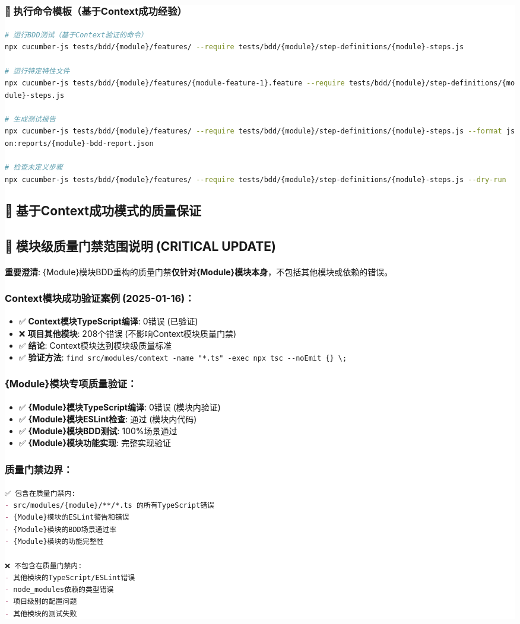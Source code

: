 ### **🚀 执行命令模板（基于Context成功经验）**
```bash
# 运行BDD测试（基于Context验证的命令）
npx cucumber-js tests/bdd/{module}/features/ --require tests/bdd/{module}/step-definitions/{module}-steps.js

# 运行特定特性文件
npx cucumber-js tests/bdd/{module}/features/{module-feature-1}.feature --require tests/bdd/{module}/step-definitions/{module}-steps.js

# 生成测试报告
npx cucumber-js tests/bdd/{module}/features/ --require tests/bdd/{module}/step-definitions/{module}-steps.js --format json:reports/{module}-bdd-report.json

# 检查未定义步骤
npx cucumber-js tests/bdd/{module}/features/ --require tests/bdd/{module}/step-definitions/{module}-steps.js --dry-run
```

## 🎯 **基于Context成功模式的质量保证**

## 🎯 **模块级质量门禁范围说明 (CRITICAL UPDATE)**

**重要澄清**: {Module}模块BDD重构的质量门禁**仅针对{Module}模块本身**，不包括其他模块或依赖的错误。

### **Context模块成功验证案例 (2025-01-16)**：
- ✅ **Context模块TypeScript编译**: 0错误 (已验证)
- ❌ **项目其他模块**: 208个错误 (不影响Context模块质量门禁)
- ✅ **结论**: Context模块达到模块级质量标准
- ✅ **验证方法**: `find src/modules/context -name "*.ts" -exec npx tsc --noEmit {} \;`

### **{Module}模块专项质量验证**：
- ✅ **{Module}模块TypeScript编译**: 0错误 (模块内验证)
- ✅ **{Module}模块ESLint检查**: 通过 (模块内代码)
- ✅ **{Module}模块BDD测试**: 100%场景通过
- ✅ **{Module}模块功能实现**: 完整实现验证

### **质量门禁边界**：
```markdown
✅ 包含在质量门禁内:
- src/modules/{module}/**/*.ts 的所有TypeScript错误
- {Module}模块的ESLint警告和错误
- {Module}模块的BDD场景通过率
- {Module}模块的功能完整性

❌ 不包含在质量门禁内:
- 其他模块的TypeScript/ESLint错误
- node_modules依赖的类型错误
- 项目级别的配置问题
- 其他模块的测试失败
```
